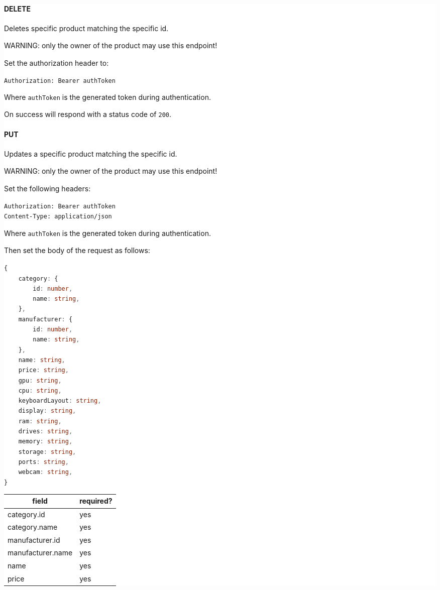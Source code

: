 #### DELETE

Deletes specific product matching the specific id.

WARNING: only the owner of the product may use this endpoint!

Set the authorization header to:

```
Authorization: Bearer authToken
```

Where `authToken` is the generated token during authentication.

On success will respond with a status code of `200`.

#### PUT

Updates a specific product matching the specific id.

WARNING: only the owner of the product may use this endpoint!

Set the following headers:

```
Authorization: Bearer authToken
Content-Type: application/json
```
Where `authToken` is the generated token during authentication.

Then set the body of the request as follows:

```ts
{
    category: {
        id: number,
        name: string,
    },
    manufacturer: {
        id: number,
        name: string,
    },
    name: string,
    price: string,
    gpu: string,
    cpu: string,
    keyboardLayout: string,
    display: string,
    ram: string,
    drives: string,
    memory: string,
    storage: string,
    ports: string,
    webcam: string,
}
```

| field | required? |
| --- | --- |
| category.id | yes |
| category.name | yes |
| manufacturer.id | yes |
| manufacturer.name | yes |
| name | yes |
| price | yes |